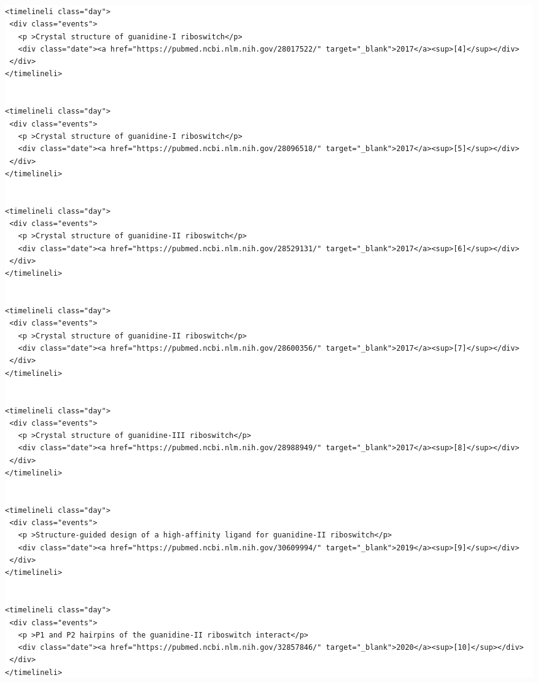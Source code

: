 
    <timelineli class="day">
     <div class="events">
       <p >Crystal structure of guanidine-I riboswitch</p>
       <div class="date"><a href="https://pubmed.ncbi.nlm.nih.gov/28017522/" target="_blank">2017</a><sup>[4]</sup></div>
     </div>
    </timelineli>
        

    <timelineli class="day">
     <div class="events">
       <p >Crystal structure of guanidine-I riboswitch</p>
       <div class="date"><a href="https://pubmed.ncbi.nlm.nih.gov/28096518/" target="_blank">2017</a><sup>[5]</sup></div>
     </div>
    </timelineli>
        

    <timelineli class="day">
     <div class="events">
       <p >Crystal structure of guanidine-II riboswitch</p>
       <div class="date"><a href="https://pubmed.ncbi.nlm.nih.gov/28529131/" target="_blank">2017</a><sup>[6]</sup></div>
     </div>
    </timelineli>
        

    <timelineli class="day">
     <div class="events">
       <p >Crystal structure of guanidine-II riboswitch</p>
       <div class="date"><a href="https://pubmed.ncbi.nlm.nih.gov/28600356/" target="_blank">2017</a><sup>[7]</sup></div>
     </div>
    </timelineli>
        

    <timelineli class="day">
     <div class="events">
       <p >Crystal structure of guanidine-III riboswitch</p>
       <div class="date"><a href="https://pubmed.ncbi.nlm.nih.gov/28988949/" target="_blank">2017</a><sup>[8]</sup></div>
     </div>
    </timelineli>
        

    <timelineli class="day">
     <div class="events">
       <p >Structure-guided design of a high-affinity ligand for guanidine-II riboswitch</p>
       <div class="date"><a href="https://pubmed.ncbi.nlm.nih.gov/30609994/" target="_blank">2019</a><sup>[9]</sup></div>
     </div>
    </timelineli>
        

    <timelineli class="day">
     <div class="events">
       <p >P1 and P2 hairpins of the guanidine-II riboswitch interact</p>
       <div class="date"><a href="https://pubmed.ncbi.nlm.nih.gov/32857846/" target="_blank">2020</a><sup>[10]</sup></div>
     </div>
    </timelineli>
        